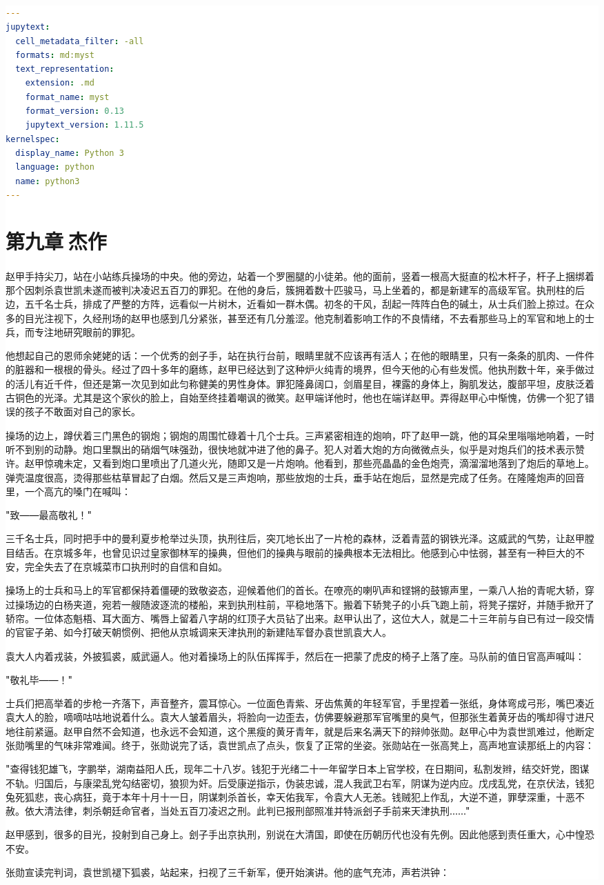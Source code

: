 ```yaml
---
jupytext:
  cell_metadata_filter: -all
  formats: md:myst
  text_representation:
    extension: .md
    format_name: myst
    format_version: 0.13
    jupytext_version: 1.11.5
kernelspec:
  display_name: Python 3
  language: python
  name: python3
---
```

# 第九章 杰作

赵甲手持尖刀，站在小站练兵操场的中央。他的旁边，站着一个罗圈腿的小徒弟。他的面前，竖着一根高大挺直的松木杆子，杆子上捆绑着那个因刺杀袁世凯未遂而被判决凌迟五百刀的罪犯。在他的身后，簇拥着数十匹骏马，马上坐着的，都是新建军的高级军官。执刑柱的后边，五千名士兵，排成了严整的方阵，远看似一片树木，近看如一群木偶。初冬的干风，刮起一阵阵白色的碱土，从士兵们脸上掠过。在众多的目光注视下，久经刑场的赵甲也感到几分紧张，甚至还有几分羞涩。他克制着影响工作的不良情绪，不去看那些马上的军官和地上的士兵，而专注地研究眼前的罪犯。

他想起自己的恩师余姥姥的话：一个优秀的刽子手，站在执行台前，眼睛里就不应该再有活人；在他的眼睛里，只有一条条的肌肉、一件件的脏器和一根根的骨头。经过了四十多年的磨练，赵甲已经达到了这种炉火纯青的境界，但今天他的心有些发慌。他执刑数十年，亲手做过的活儿有近千件，但还是第一次见到如此匀称健美的男性身体。罪犯隆鼻阔口，剑眉星目，裸露的身体上，胸肌发达，腹部平坦，皮肤泛着古铜色的光泽。尤其是这个家伙的脸上，自始至终挂着嘲讽的微笑。赵甲端详他时，他也在端详赵甲。弄得赵甲心中惭愧，仿佛一个犯了错误的孩子不敢面对自己的家长。

操场的边上，蹲伏着三门黑色的钢炮；钢炮的周围忙碌着十几个士兵。三声紧密相连的炮响，吓了赵甲一跳，他的耳朵里嗡嗡地响着，一时听不到别的动静。炮口里飘出的硝烟气味强劲，很快地就冲进了他的鼻子。犯人对着大炮的方向微微点头，似乎是对炮兵们的技术表示赞许。赵甲惊魂未定，又看到炮口里喷出了几道火光，随即又是一片炮响。他看到，那些亮晶晶的金色炮壳，滴溜溜地落到了炮后的草地上。弹壳温度很高，烫得那些枯草冒起了白烟。然后又是三声炮响，那些放炮的士兵，垂手站在炮后，显然是完成了任务。在隆隆炮声的回音里，一个高亢的嗓门在喊叫：

"致——最高敬礼！"

三千名士兵，同时把手中的曼利夏步枪举过头顶，执刑往后，突兀地长出了一片枪的森林，泛着青蓝的钢铁光泽。这威武的气势，让赵甲膛目结舌。在京城多年，也曾见识过皇家御林军的操典，但他们的操典与眼前的操典根本无法相比。他感到心中怯弱，甚至有一种巨大的不安，完全失去了在京城菜市口执刑时的自信和自如。

操场上的士兵和马上的军官都保持着僵硬的致敬姿态，迎候着他们的首长。在嘹亮的喇叭声和铿锵的鼓镲声里，一乘八人抬的青呢大轿，穿过操场边的白杨夹道，宛若一艘随波逐流的楼船，来到执刑柱前，平稳地落下。搬着下轿凳子的小兵飞跑上前，将凳子摆好，并随手掀开了轿帘。一位体态魁梧、耳大面方、嘴唇上留着八字胡的红顶子大员钻了出来。赵甲认出了，这位大人，就是二十三年前与自已有过一段交情的官宦子弟、如今打破天朝惯例、把他从京城调来天津执刑的新建陆军督办袁世凯袁大人。

袁大人内着戎装，外披狐裘，威武逼人。他对着操场上的队伍挥挥手，然后在一把蒙了虎皮的椅子上落了座。马队前的值日官高声喊叫：

"敬礼毕——！"

士兵们把高举着的步枪一齐落下，声音整齐，震耳惊心。一位面色青紫、牙齿焦黄的年轻军官，手里捏着一张纸，身体弯成弓形，嘴巴凑近袁大人的脸，嘀嘀咕咕地说着什么。袁大人皱着眉头，将脸向一边歪去，仿佛要躲避那军官嘴里的臭气，但那张生着黄牙齿的嘴却得寸进尺地往前紧逼。赵甲自然不会知道，也永远不会知道，这个黑瘦的黄牙青年，就是后来名满天下的辩帅张勋。赵甲心中为袁世凯难过，他断定张勋嘴里的气味非常难闻。终于，张勋说完了话，袁世凯点了点头，恢复了正常的坐姿。张勋站在一张高凳上，高声地宣读那纸上的内容：

"查得钱犯雄飞，字鹏举，湖南益阳人氏，现年二十八岁。钱犯于光绪二十一年留学日本上官学校，在日期间，私割发辫，结交奸党，图谋不轨。归国后，与康梁乱党勾结密切，狼狈为奸。后受康逆指示，伪装忠诚，混人我武卫右军，阴谋为逆内应。戊戌乱党，在京伏法，钱犯兔死狐悲，丧心病狂，竟于本年十月十一日，阴谋刺杀首长，幸天佑我军，令袁大人无恙。钱贼犯上作乱，大逆不道，罪孽深重，十恶不赦。依大清法律，刺杀朝廷命官者，当处五百刀凌迟之刑。此判已报刑部照准并特派刽子手前来天津执刑……"

赵甲感到，很多的目光，投射到自己身上。刽子手出京执刑，别说在大清国，即使在历朝历代也没有先例。因此他感到责任重大，心中惶恐不安。

张勋宣读完判词，袁世凯褪下狐裘，站起来，扫视了三千新军，便开始演讲。他的底气充沛，声若洪钟：
